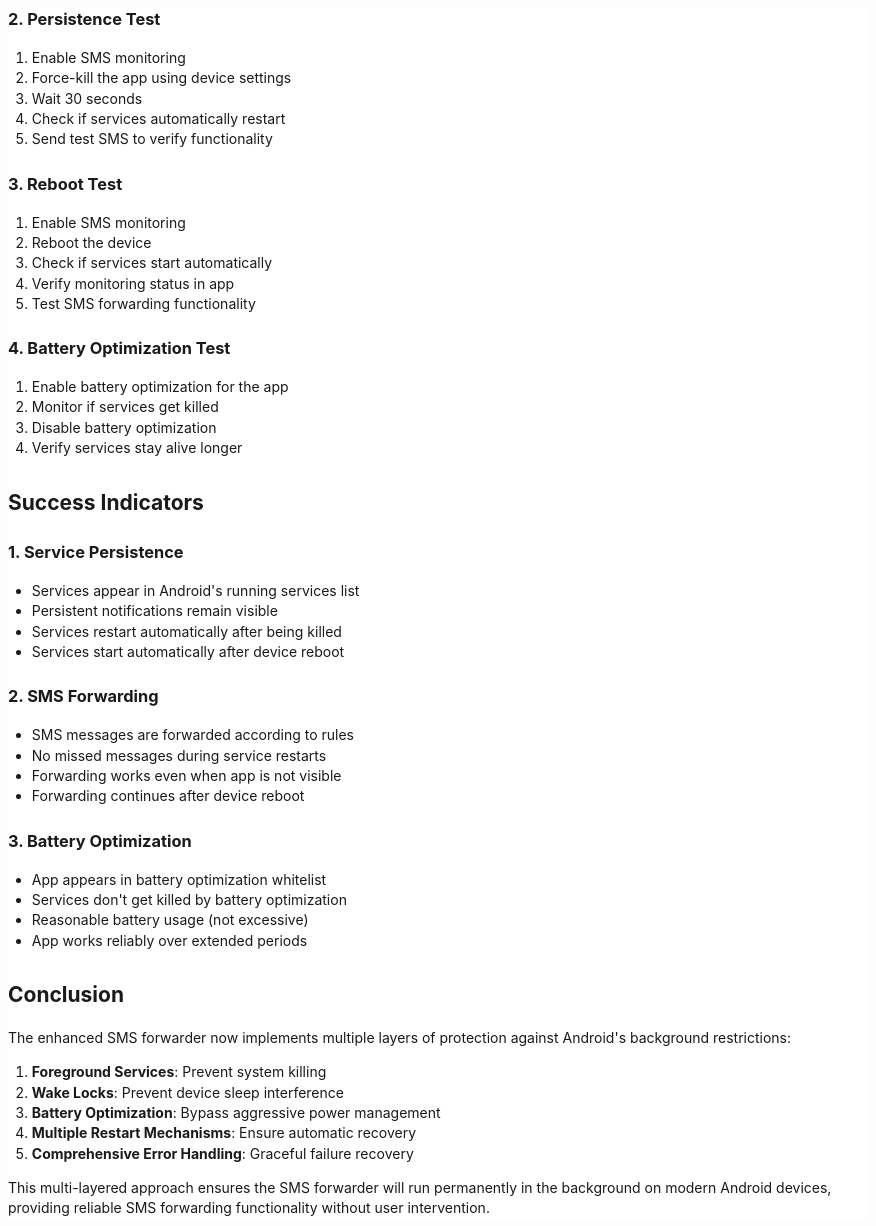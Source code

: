 ### 2. Persistence Test
1. Enable SMS monitoring
2. Force-kill the app using device settings
3. Wait 30 seconds
4. Check if services automatically restart
5. Send test SMS to verify functionality

### 3. Reboot Test
1. Enable SMS monitoring
2. Reboot the device
3. Check if services start automatically
4. Verify monitoring status in app
5. Test SMS forwarding functionality

### 4. Battery Optimization Test
1. Enable battery optimization for the app
2. Monitor if services get killed
3. Disable battery optimization
4. Verify services stay alive longer

## Success Indicators

### 1. Service Persistence
- Services appear in Android's running services list
- Persistent notifications remain visible
- Services restart automatically after being killed
- Services start automatically after device reboot

### 2. SMS Forwarding
- SMS messages are forwarded according to rules
- No missed messages during service restarts
- Forwarding works even when app is not visible
- Forwarding continues after device reboot

### 3. Battery Optimization
- App appears in battery optimization whitelist
- Services don't get killed by battery optimization
- Reasonable battery usage (not excessive)
- App works reliably over extended periods

## Conclusion

The enhanced SMS forwarder now implements multiple layers of protection against Android's background restrictions:

1. **Foreground Services**: Prevent system killing
2. **Wake Locks**: Prevent device sleep interference
3. **Battery Optimization**: Bypass aggressive power management
4. **Multiple Restart Mechanisms**: Ensure automatic recovery
5. **Comprehensive Error Handling**: Graceful failure recovery

This multi-layered approach ensures the SMS forwarder will run permanently in the background on modern Android devices, providing reliable SMS forwarding functionality without user intervention.